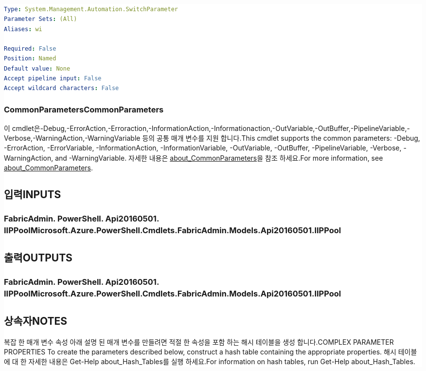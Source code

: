```yaml
Type: System.Management.Automation.SwitchParameter
Parameter Sets: (All)
Aliases: wi

Required: False
Position: Named
Default value: None
Accept pipeline input: False
Accept wildcard characters: False

```

### <span data-ttu-id="1f77a-152">CommonParameters</span><span class="sxs-lookup"><span data-stu-id="1f77a-152">CommonParameters</span></span>
<span data-ttu-id="1f77a-153">이 cmdlet은-Debug,-ErrorAction,-Erroraction,-InformationAction,-Informationaction,-OutVariable,-OutBuffer,-PipelineVariable,-Verbose,-WarningAction,-WarningVariable 등의 공통 매개 변수를 지원 합니다.</span><span class="sxs-lookup"><span data-stu-id="1f77a-153">This cmdlet supports the common parameters: -Debug, -ErrorAction, -ErrorVariable, -InformationAction, -InformationVariable, -OutVariable, -OutBuffer, -PipelineVariable, -Verbose, -WarningAction, and -WarningVariable.</span></span> <span data-ttu-id="1f77a-154">자세한 내용은 [about_CommonParameters](http://go.microsoft.com/fwlink/?LinkID=113216)을 참조 하세요.</span><span class="sxs-lookup"><span data-stu-id="1f77a-154">For more information, see [about_CommonParameters](http://go.microsoft.com/fwlink/?LinkID=113216).</span></span>

## <span data-ttu-id="1f77a-155">입력</span><span class="sxs-lookup"><span data-stu-id="1f77a-155">INPUTS</span></span>

### <span data-ttu-id="1f77a-156">FabricAdmin. PowerShell. Api20160501. IIPPool</span><span class="sxs-lookup"><span data-stu-id="1f77a-156">Microsoft.Azure.PowerShell.Cmdlets.FabricAdmin.Models.Api20160501.IIPPool</span></span>

## <span data-ttu-id="1f77a-157">출력</span><span class="sxs-lookup"><span data-stu-id="1f77a-157">OUTPUTS</span></span>

### <span data-ttu-id="1f77a-158">FabricAdmin. PowerShell. Api20160501. IIPPool</span><span class="sxs-lookup"><span data-stu-id="1f77a-158">Microsoft.Azure.PowerShell.Cmdlets.FabricAdmin.Models.Api20160501.IIPPool</span></span>



## <span data-ttu-id="1f77a-159">상속자</span><span class="sxs-lookup"><span data-stu-id="1f77a-159">NOTES</span></span>

<span data-ttu-id="1f77a-160">복잡 한 매개 변수 속성 아래 설명 된 매개 변수를 만들려면 적절 한 속성을 포함 하는 해시 테이블을 생성 합니다.</span><span class="sxs-lookup"><span data-stu-id="1f77a-160">COMPLEX PARAMETER PROPERTIES To create the parameters described below, construct a hash table containing the appropriate properties.</span></span> <span data-ttu-id="1f77a-161">해시 테이블에 대 한 자세한 내용은 Get-Help about_Hash_Tables를 실행 하세요.</span><span class="sxs-lookup"><span data-stu-id="1f77a-161">For information on hash tables, run Get-Help about_Hash_Tables.</span></span>
